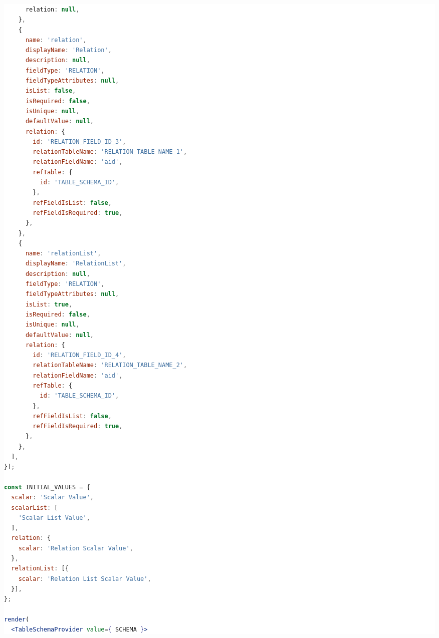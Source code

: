 ```jsx
      relation: null,
    },
    {
      name: 'relation',
      displayName: 'Relation',
      description: null,
      fieldType: 'RELATION',
      fieldTypeAttributes: null,
      isList: false,
      isRequired: false,
      isUnique: null,
      defaultValue: null,
      relation: {
        id: 'RELATION_FIELD_ID_3',
        relationTableName: 'RELATION_TABLE_NAME_1',
        relationFieldName: 'aid',
        refTable: {
          id: 'TABLE_SCHEMA_ID',
        },
        refFieldIsList: false,
        refFieldIsRequired: true,
      },
    },
    {
      name: 'relationList',
      displayName: 'RelationList',
      description: null,
      fieldType: 'RELATION',
      fieldTypeAttributes: null,
      isList: true,
      isRequired: false,
      isUnique: null,
      defaultValue: null,
      relation: {
        id: 'RELATION_FIELD_ID_4',
        relationTableName: 'RELATION_TABLE_NAME_2',
        relationFieldName: 'aid',
        refTable: {
          id: 'TABLE_SCHEMA_ID',
        },
        refFieldIsList: false,
        refFieldIsRequired: true,
      },
    },
  ],
}];

const INITIAL_VALUES = {
  scalar: 'Scalar Value',
  scalarList: [
    'Scalar List Value',
  ],
  relation: {
    scalar: 'Relation Scalar Value',
  },
  relationList: [{
    scalar: 'Relation List Scalar Value',
  }],
};

render(
  <TableSchemaProvider value={ SCHEMA }>
```